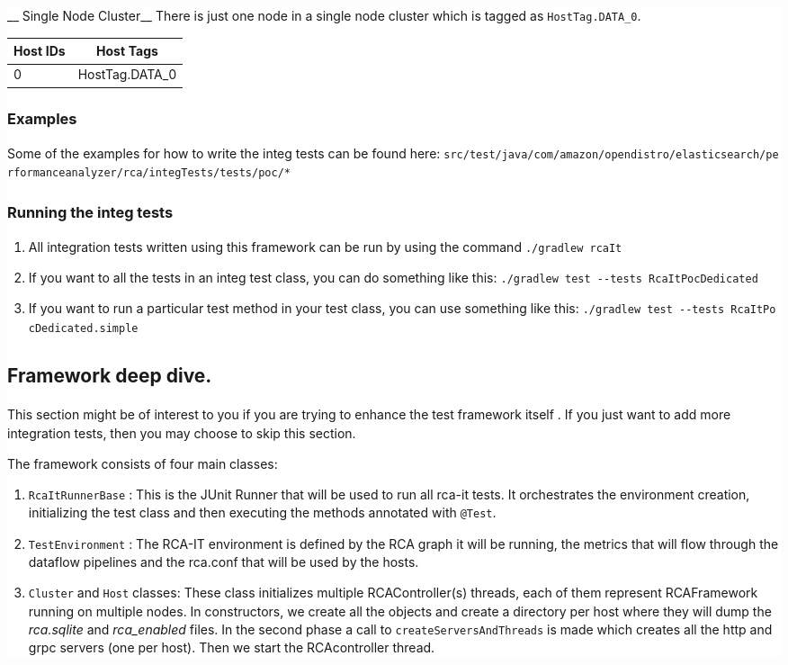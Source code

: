 
__ Single Node Cluster__
There is just one node in a single node cluster which is tagged as `HostTag.DATA_0`.

Host IDs | Host Tags
---------|----------
0 | HostTag.DATA_0

### Examples

Some of the examples for how to write the integ tests can be found here:
`src/test/java/com/amazon/opendistro/elasticsearch/performanceanalyzer/rca/integTests/tests/poc/*`

### Running the integ tests
1. All integration tests written using this framework can be run by using the command
`./gradlew rcaIt`

2. If you want to all the tests in an integ test class, you can do something like this:
`./gradlew test --tests RcaItPocDedicated`

3. If you want to run a particular test method in your test class, you can use something like this:
`./gradlew test --tests RcaItPocDedicated.simple`

## Framework deep dive.
This section might be of interest to you if you are trying to enhance the test framework itself
. If you just want to add more integration tests, then you may choose to skip this section.

The framework consists of four main classes:
1. `RcaItRunnerBase` : This is the JUnit Runner that will be used to run all rca-it tests. It
 orchestrates the environment creation, initializing the test class and then executing the methods
 annotated with `@Test`.

2. `TestEnvironment` : The RCA-IT environment is defined by the RCA graph it will be running, the
 metrics that will flow through the dataflow pipelines and the rca.conf that will be used by the
 hosts.

3. `Cluster` and `Host` classes: These class initializes multiple RCAController(s) threads,
each of them represent RCAFramework running on multiple nodes. In constructors, we create all the
objects and create a directory per host where they will dump the _rca.sqlite_ and _rca_enabled_
files. In the second phase a call to `createServersAndThreads` is made which creates all the http
and grpc servers (one per host). Then we start the RCAcontroller thread.
